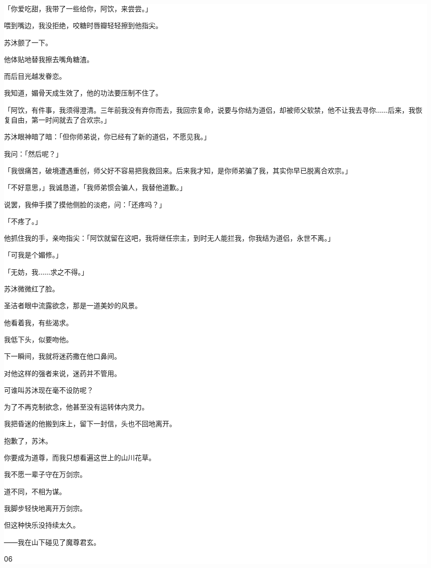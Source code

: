 「你爱吃甜，我带了一些给你，阿饮，来尝尝。」

喂到嘴边，我没拒绝，咬糖时唇瓣轻轻擦到他指尖。

苏沐颤了一下。

他体贴地替我擦去嘴角糖渣。

而后目光越发眷恋。

我知道，媚骨天成生效了，他的功法要压制不住了。

「阿饮，有件事，我须得澄清。三年前我没有弃你而去，我回宗复命，说要与你结为道侣，却被师父软禁，他不让我去寻你……后来，我恢复自由，第一时间就去了合欢宗。」

苏沐眼神暗了暗：「但你师弟说，你已经有了新的道侣，不愿见我。」

我问：「然后呢？」

「我很痛苦，破境遭遇重创，师父好不容易把我救回来。后来我才知，是你师弟骗了我，其实你早已脱离合欢宗。」

「不好意思，」我诚恳道，「我师弟惯会骗人，我替他道歉。」

说罢，我伸手摸了摸他侧脸的淡疤，问：「还疼吗？」

「不疼了。」

他抓住我的手，亲吻指尖：「阿饮就留在这吧，我将继任宗主，到时无人能拦我，你我结为道侣，永世不离。」

「可我是个媚修。」

「无妨，我……求之不得。」

苏沐微微红了脸。

圣洁者眼中流露欲念，那是一道美妙的风景。

他看着我，有些渴求。

我低下头，似要吻他。

下一瞬间，我就将迷药撒在他口鼻间。

对他这样的强者来说，迷药并不管用。

可谁叫苏沐现在毫不设防呢？

为了不再克制欲念，他甚至没有运转体内灵力。

我把昏迷的他搬到床上，留下一封信，头也不回地离开。

抱歉了，苏沐。

你要成为道尊，而我只想看遍这世上的山川花草。

我不愿一辈子守在万剑宗。

道不同，不相为谋。

我脚步轻快地离开万剑宗。

但这种快乐没持续太久。

——我在山下碰见了魔尊君玄。

06
